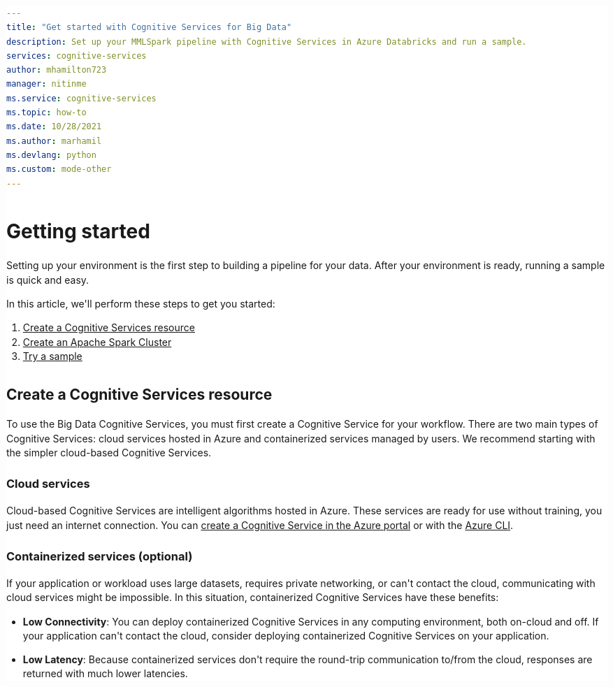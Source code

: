 ```yaml
---
title: "Get started with Cognitive Services for Big Data"
description: Set up your MMLSpark pipeline with Cognitive Services in Azure Databricks and run a sample.
services: cognitive-services
author: mhamilton723
manager: nitinme
ms.service: cognitive-services
ms.topic: how-to
ms.date: 10/28/2021
ms.author: marhamil
ms.devlang: python
ms.custom: mode-other
---
```


# Getting started

Setting up your environment is the first step to building a pipeline for your data. After your environment is ready, running a sample is quick and easy.

In this article, we'll perform these steps to get you started:

1. [Create a Cognitive Services resource](#create-a-cognitive-services-resource)
1. [Create an Apache Spark Cluster](#create-an-apache-spark-cluster)
1. [Try a sample](#try-a-sample)

## Create a Cognitive Services resource

To use the Big Data Cognitive Services, you must first create a Cognitive Service for your workflow. There are two main types of Cognitive Services: cloud services hosted in Azure and containerized services managed by users. We recommend starting with the simpler cloud-based Cognitive Services.

### Cloud services

Cloud-based Cognitive Services are intelligent algorithms hosted in Azure. These services are ready for use without training, you just need an internet connection. You can [create a Cognitive Service in the Azure portal](../cognitive-services-apis-create-account.md?tabs=multiservice%2Cwindows) or with the [Azure CLI](../cognitive-services-apis-create-account-cli.md?tabs=windows).

### Containerized services (optional)

If your application or workload uses large datasets, requires private networking, or can't contact the cloud, communicating with cloud services might be impossible. In this situation, containerized Cognitive Services have these benefits:

* **Low Connectivity**: You can deploy containerized Cognitive Services in any computing environment, both on-cloud and off. If your application can't contact the cloud, consider deploying containerized Cognitive Services on your application.

* **Low Latency**: Because containerized services don't require the round-trip communication to/from the cloud, responses are returned with much lower latencies.
